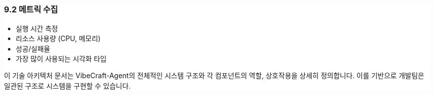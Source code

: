 ### 9.2 메트릭 수집

- 실행 시간 측정
- 리소스 사용량 (CPU, 메모리)
- 성공/실패율
- 가장 많이 사용되는 시각화 타입

이 기술 아키텍처 문서는 VibeCraft-Agent의 전체적인 시스템 구조와 각 컴포넌트의 역할, 상호작용을 상세히 정의합니다. 이를 기반으로 개발팀은 일관된 구조로 시스템을 구현할 수 있습니다.